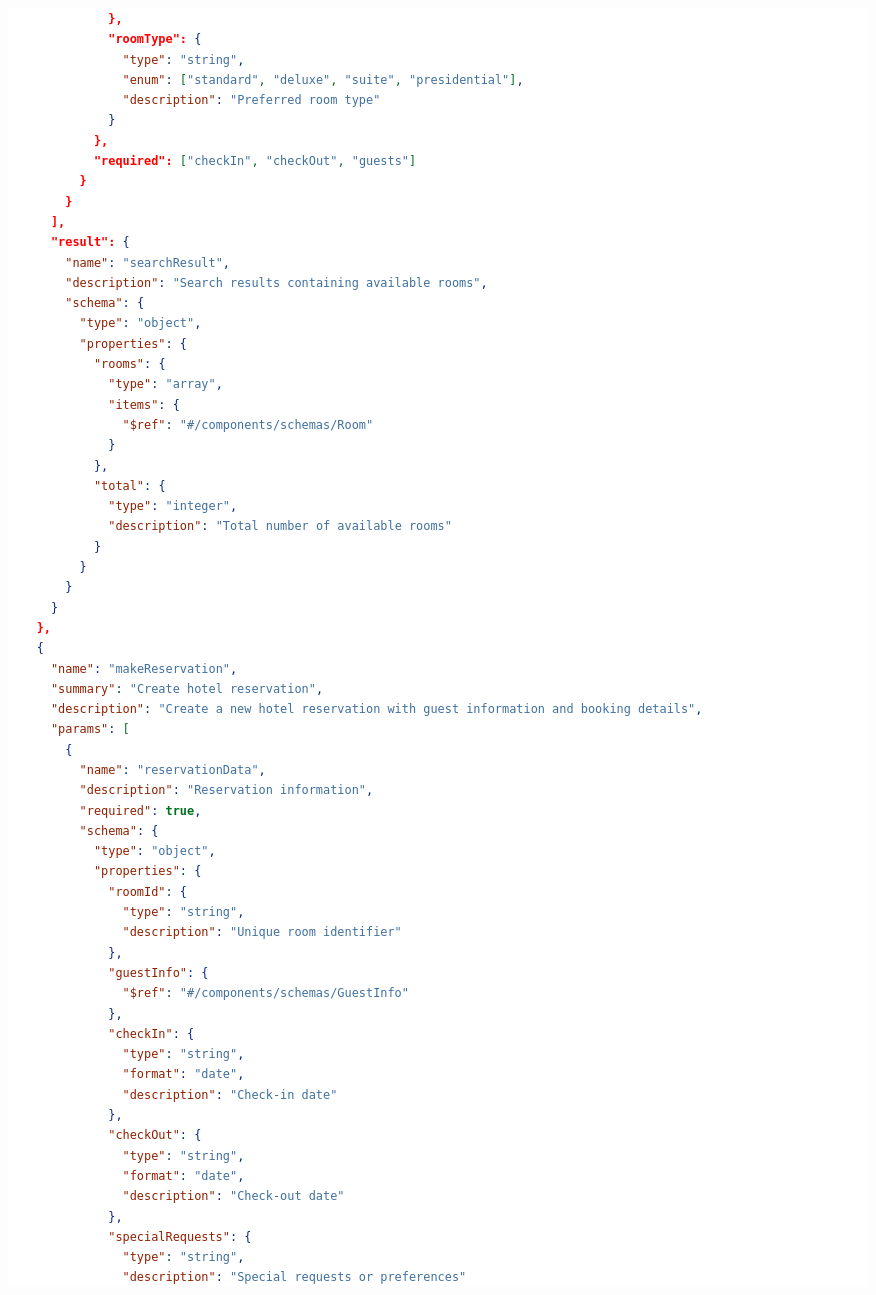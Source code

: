 ```json
              },
              "roomType": {
                "type": "string",
                "enum": ["standard", "deluxe", "suite", "presidential"],
                "description": "Preferred room type"
              }
            },
            "required": ["checkIn", "checkOut", "guests"]
          }
        }
      ],
      "result": {
        "name": "searchResult",
        "description": "Search results containing available rooms",
        "schema": {
          "type": "object",
          "properties": {
            "rooms": {
              "type": "array",
              "items": {
                "$ref": "#/components/schemas/Room"
              }
            },
            "total": {
              "type": "integer",
              "description": "Total number of available rooms"
            }
          }
        }
      }
    },
    {
      "name": "makeReservation",
      "summary": "Create hotel reservation",
      "description": "Create a new hotel reservation with guest information and booking details",
      "params": [
        {
          "name": "reservationData",
          "description": "Reservation information",
          "required": true,
          "schema": {
            "type": "object",
            "properties": {
              "roomId": {
                "type": "string",
                "description": "Unique room identifier"
              },
              "guestInfo": {
                "$ref": "#/components/schemas/GuestInfo"
              },
              "checkIn": {
                "type": "string",
                "format": "date",
                "description": "Check-in date"
              },
              "checkOut": {
                "type": "string",
                "format": "date",
                "description": "Check-out date"
              },
              "specialRequests": {
                "type": "string",
                "description": "Special requests or preferences"
```